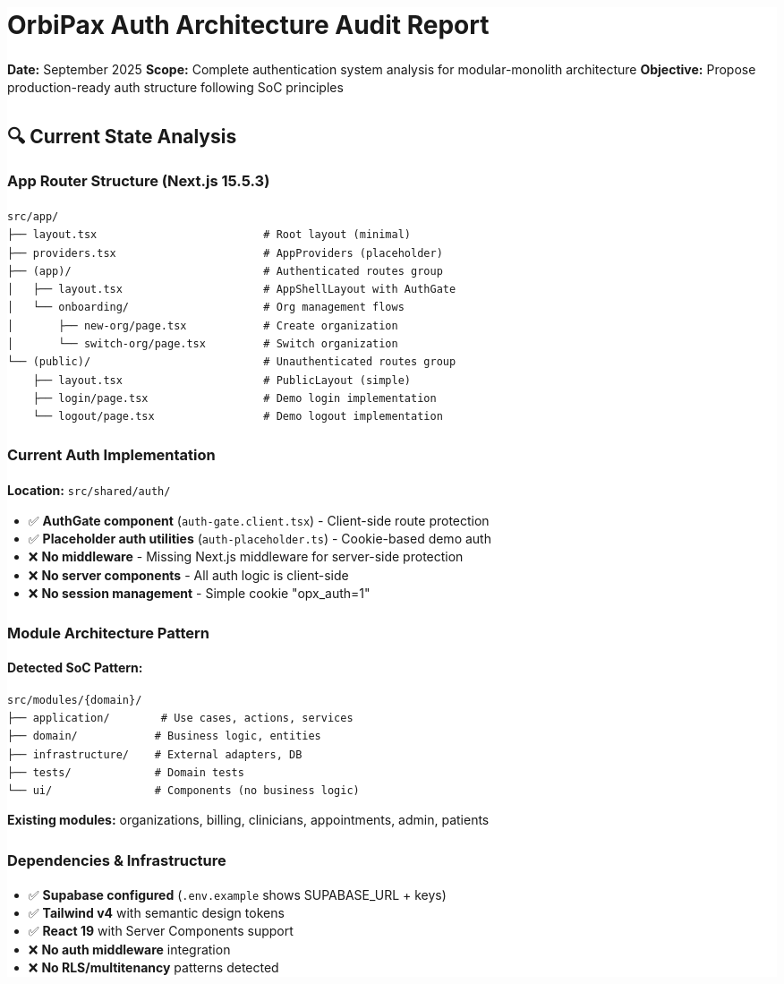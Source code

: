 # OrbiPax Auth Architecture Audit Report

**Date:** September 2025
**Scope:** Complete authentication system analysis for modular-monolith architecture
**Objective:** Propose production-ready auth structure following SoC principles

## 🔍 Current State Analysis

### App Router Structure (Next.js 15.5.3)
```
src/app/
├── layout.tsx                          # Root layout (minimal)
├── providers.tsx                       # AppProviders (placeholder)
├── (app)/                              # Authenticated routes group
│   ├── layout.tsx                      # AppShellLayout with AuthGate
│   └── onboarding/                     # Org management flows
│       ├── new-org/page.tsx            # Create organization
│       └── switch-org/page.tsx         # Switch organization
└── (public)/                           # Unauthenticated routes group
    ├── layout.tsx                      # PublicLayout (simple)
    ├── login/page.tsx                  # Demo login implementation
    └── logout/page.tsx                 # Demo logout implementation
```

### Current Auth Implementation
**Location:** `src/shared/auth/`
- ✅ **AuthGate component** (`auth-gate.client.tsx`) - Client-side route protection
- ✅ **Placeholder auth utilities** (`auth-placeholder.ts`) - Cookie-based demo auth
- ❌ **No middleware** - Missing Next.js middleware for server-side protection
- ❌ **No server components** - All auth logic is client-side
- ❌ **No session management** - Simple cookie "opx_auth=1"

### Module Architecture Pattern
**Detected SoC Pattern:**
```
src/modules/{domain}/
├── application/        # Use cases, actions, services
├── domain/            # Business logic, entities
├── infrastructure/    # External adapters, DB
├── tests/             # Domain tests
└── ui/                # Components (no business logic)
```

**Existing modules:** organizations, billing, clinicians, appointments, admin, patients

### Dependencies & Infrastructure
- ✅ **Supabase configured** (`.env.example` shows SUPABASE_URL + keys)
- ✅ **Tailwind v4** with semantic design tokens
- ✅ **React 19** with Server Components support
- ❌ **No auth middleware** integration
- ❌ **No RLS/multitenancy** patterns detected
